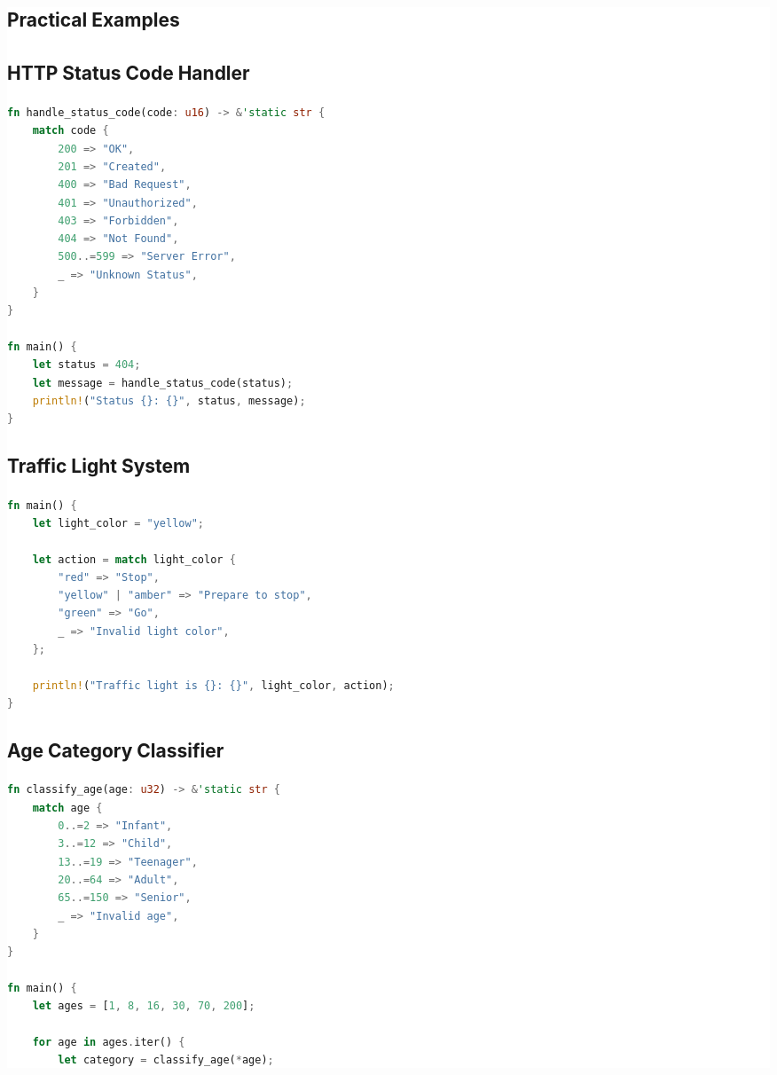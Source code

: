 ## Practical Examples

## HTTP Status Code Handler

```rust
fn handle_status_code(code: u16) -> &'static str {
    match code {
        200 => "OK",
        201 => "Created", 
        400 => "Bad Request",
        401 => "Unauthorized",
        403 => "Forbidden",
        404 => "Not Found",
        500..=599 => "Server Error",
        _ => "Unknown Status",
    }
}

fn main() {
    let status = 404;
    let message = handle_status_code(status);
    println!("Status {}: {}", status, message);
}

```

## Traffic Light System

```rust
fn main() {
    let light_color = "yellow";
    
    let action = match light_color {
        "red" => "Stop",
        "yellow" | "amber" => "Prepare to stop",
        "green" => "Go",
        _ => "Invalid light color",
    };
    
    println!("Traffic light is {}: {}", light_color, action);
}

```

## Age Category Classifier

```rust
fn classify_age(age: u32) -> &'static str {
    match age {
        0..=2 => "Infant",
        3..=12 => "Child", 
        13..=19 => "Teenager",
        20..=64 => "Adult",
        65..=150 => "Senior",
        _ => "Invalid age",
    }
}

fn main() {
    let ages = [1, 8, 16, 30, 70, 200];
    
    for age in ages.iter() {
        let category = classify_age(*age);
```